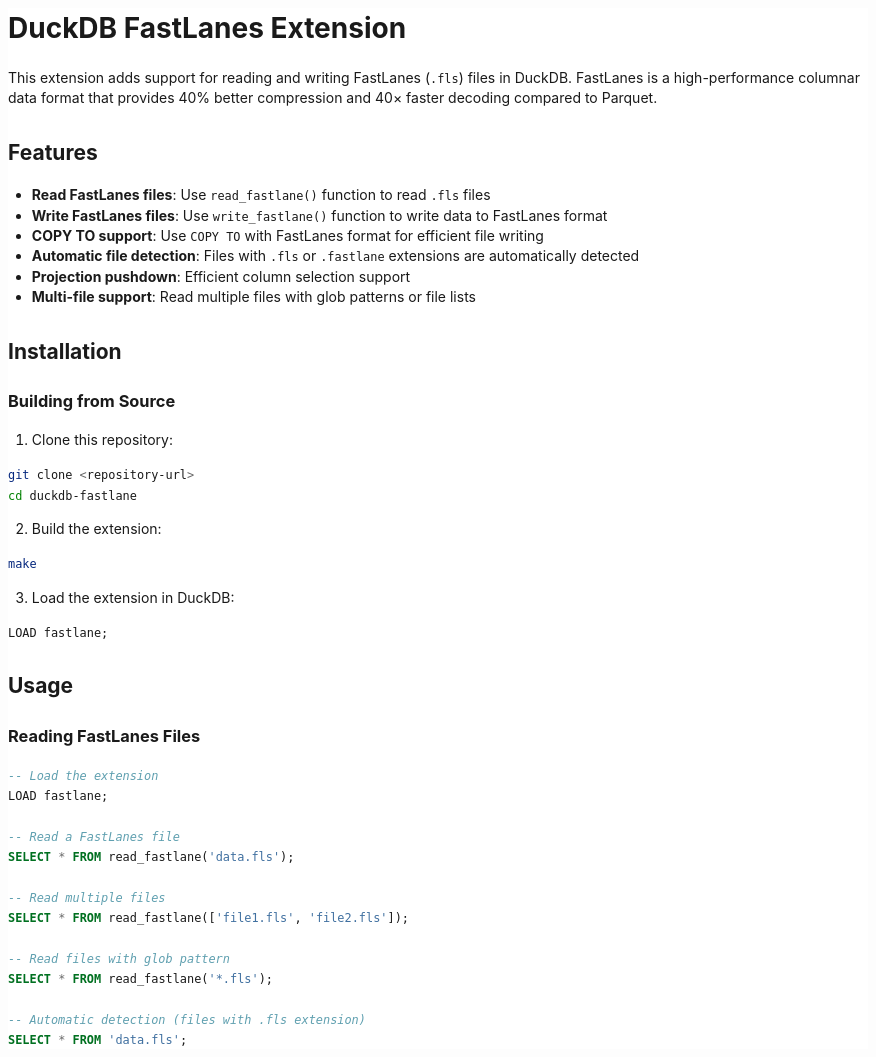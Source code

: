 # DuckDB FastLanes Extension

This extension adds support for reading and writing FastLanes (`.fls`) files in DuckDB. FastLanes is a high-performance columnar data format that provides 40% better compression and 40× faster decoding compared to Parquet.

## Features

- **Read FastLanes files**: Use `read_fastlane()` function to read `.fls` files
- **Write FastLanes files**: Use `write_fastlane()` function to write data to FastLanes format
- **COPY TO support**: Use `COPY TO` with FastLanes format for efficient file writing
- **Automatic file detection**: Files with `.fls` or `.fastlane` extensions are automatically detected
- **Projection pushdown**: Efficient column selection support
- **Multi-file support**: Read multiple files with glob patterns or file lists

## Installation

### Building from Source

1. Clone this repository:
```bash
git clone <repository-url>
cd duckdb-fastlane
```

2. Build the extension:
```bash
make
```

3. Load the extension in DuckDB:
```sql
LOAD fastlane;
```

## Usage

### Reading FastLanes Files

```sql
-- Load the extension
LOAD fastlane;

-- Read a FastLanes file
SELECT * FROM read_fastlane('data.fls');

-- Read multiple files
SELECT * FROM read_fastlane(['file1.fls', 'file2.fls']);

-- Read files with glob pattern
SELECT * FROM read_fastlane('*.fls');

-- Automatic detection (files with .fls extension)
SELECT * FROM 'data.fls';
```
